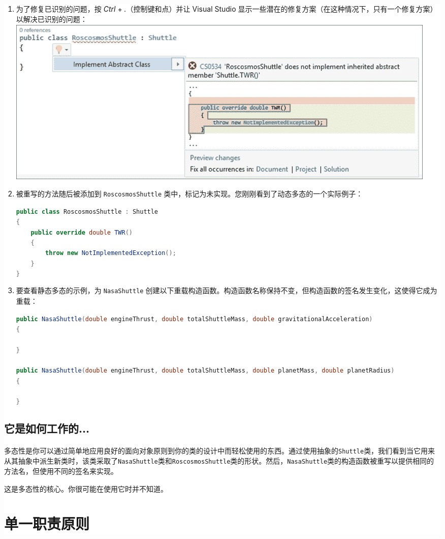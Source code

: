 1.  为了修复已识别的问题，按 *Ctrl* + *.*（控制键和点）并让 Visual Studio 显示一些潜在的修复方案（在这种情况下，只有一个修复方案）以解决已识别的问题：![如何实现它…](img/B05391_03_19.jpg)

1.  被重写的方法随后被添加到 `RoscosmosShuttle` 类中，标记为未实现。您刚刚看到了动态多态的一个实际例子：

    ```cs
    public class RoscosmosShuttle : Shuttle
    {
        public override double TWR()
        {
            throw new NotImplementedException();
        }
    }
    ```

1.  要查看静态多态的示例，为 `NasaShuttle` 创建以下重载构造函数。构造函数名称保持不变，但构造函数的签名发生变化，这使得它成为重载：

    ```cs
    public NasaShuttle(double engineThrust, double totalShuttleMass, double gravitationalAcceleration)
    {

    }

    public NasaShuttle(double engineThrust, double totalShuttleMass, double planetMass, double planetRadius)
    {

    }
    ```

## 它是如何工作的…

多态性是你可以通过简单地应用良好的面向对象原则到你的类的设计中而轻松使用的东西。通过使用抽象的`Shuttle`类，我们看到当它用来从其抽象中派生新类时，该类采取了`NasaShuttle`类和`RoscosmosShuttle`类的形状。然后，`NasaShuttle`类的构造函数被重写以提供相同的方法名，但使用不同的签名来实现。

这是多态性的核心。你很可能在使用它时并不知道。

# 单一职责原则

